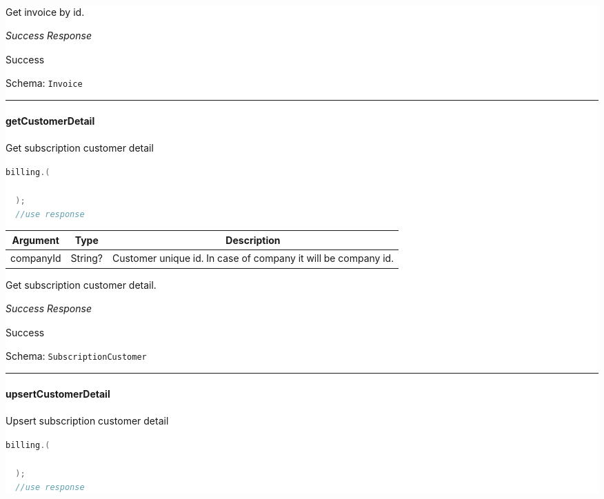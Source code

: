 

Get invoice by id.

*Success Response*



Success


Schema: `Invoice`






---


#### getCustomerDetail
Get subscription customer detail


```java
billing.(
  
  );
  //use response
```

| Argument  |  Type  | Description |
| --------- | ----  | --- | 
| companyId | String? | Customer unique id. In case of company it will be company id. |  



Get subscription customer detail.

*Success Response*



Success


Schema: `SubscriptionCustomer`






---


#### upsertCustomerDetail
Upsert subscription customer detail


```java
billing.(
  
  );
  //use response
```

